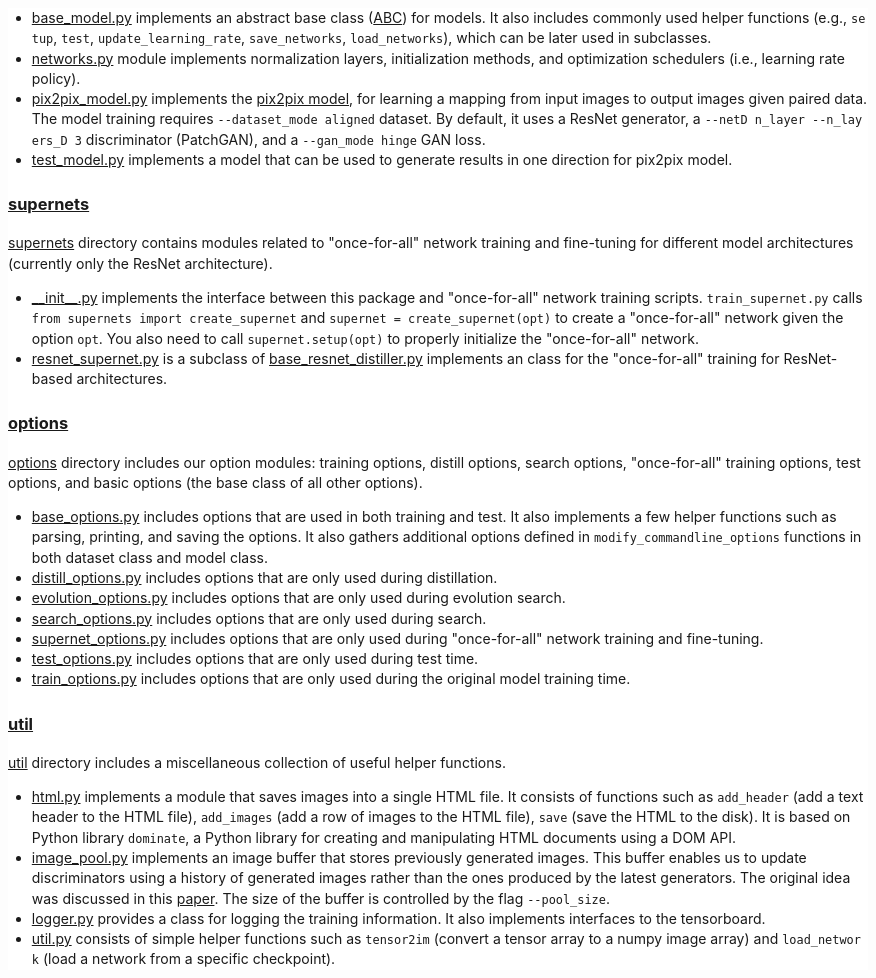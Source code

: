 * [base_model.py](../models/base_model.py) implements an abstract base class ([ABC](https://docs.python.org/3/library/abc.html)) for models. It also includes commonly used helper functions (e.g., `setup`, `test`, `update_learning_rate`, `save_networks`, `load_networks`), which can be later used in subclasses.
* [networks.py](../models/networks.py) module implements normalization layers, initialization methods, and optimization schedulers (i.e., learning rate policy).
* [pix2pix_model.py](../models/pix2pix_model.py) implements the [pix2pix model](https://phillipi.github.io/pix2pix/), for learning a mapping from input images to output images given paired data. The model training requires `--dataset_mode aligned` dataset. By default, it uses a ResNet generator, a `--netD n_layer --n_layers_D 3` discriminator (PatchGAN), and  a `--gan_mode hinge` GAN loss.
* [test_model.py](../models/test_model.py) implements a model that can be used to generate results in one direction for pix2pix model.

### [supernets](../supernets)

[supernets](../supernets) directory contains modules related to "once-for-all" network training and fine-tuning for different model architectures (currently only the ResNet architecture).

* [\_\_init\_\_.py](../supernets/__init__.py)  implements the interface between this package and "once-for-all" network training scripts.  `train_supernet.py` calls `from supernets import create_supernet` and `supernet = create_supernet(opt)` to create a "once-for-all" network given the option `opt`. You also need to call `supernet.setup(opt)` to properly initialize the "once-for-all" network.
* [resnet_supernet.py](../models/resnet_supernet.py) is a subclass of [base_resnet_distiller.py](../models/base_resnet_distiller.py) implements an class for the "once-for-all" training for ResNet-based architectures.

### [options](../options)

[options](../options) directory includes our option modules: training options, distill options, search options, "once-for-all" training options, test options, and basic options (the base class of all other options).

* [base_options.py](../options/base_options.py) includes options that are used in both training and test. It also implements a few helper functions such as parsing, printing, and saving the options. It also gathers additional options defined in `modify_commandline_options` functions in both dataset class and model class.
* [distill_options.py](../options/distill_options.py) includes options that are only used during distillation.
* [evolution_options.py](../options/evolution_options.py) includes options that are only used during evolution search.
* [search_options.py](../options/search_options.py) includes options that are only used during search.
* [supernet_options.py](../options/supernet_options.py) includes options that are only used during "once-for-all" network training and fine-tuning.
* [test_options.py](../options/test_options.py) includes options that are only used during test time.
* [train_options.py](../options/train_options.py) includes options that are only used during the original model training time.

### [util](../util)

[util](../utils) directory includes a miscellaneous collection of useful helper functions.
* [html.py](../utils/html.py) implements a module that saves images into a single HTML file.  It consists of functions such as `add_header` (add a text header to the HTML file), `add_images` (add a row of images to the HTML file), `save` (save the HTML to the disk). It is based on Python library `dominate`, a Python library for creating and manipulating HTML documents using a DOM API.
* [image_pool.py](../utils/image_pool.py) implements an image buffer that stores previously generated images. This buffer enables us to update discriminators using a history of generated images rather than the ones produced by the latest generators. The original idea was discussed in this [paper](http://openaccess.thecvf.com/content_cvpr_2017/papers/Shrivastava_Learning_From_Simulated_CVPR_2017_paper.pdf). The size of the buffer is controlled by the flag `--pool_size`.
* [logger.py](../utils/logger.py) provides a class for logging the training information. It also implements interfaces to the tensorboard.
* [util.py](../utils/util.py) consists of simple helper functions such as `tensor2im` (convert a tensor array to a numpy image array) and `load_network` (load a network from a specific checkpoint).